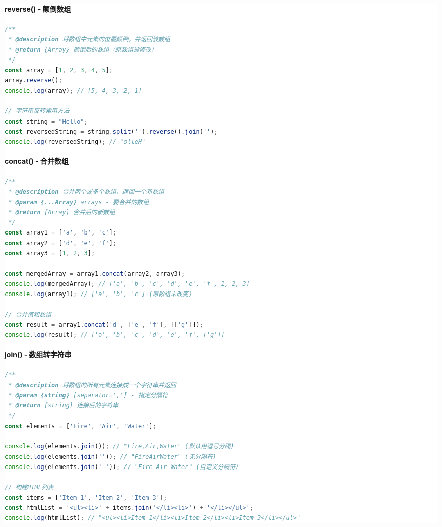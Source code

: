 #### reverse() - 颠倒数组

```javascript
/**
 * @description 将数组中元素的位置颠倒，并返回该数组
 * @return {Array} 颠倒后的数组（原数组被修改）
 */
const array = [1, 2, 3, 4, 5];
array.reverse();
console.log(array); // [5, 4, 3, 2, 1]

// 字符串反转常用方法
const string = "Hello";
const reversedString = string.split('').reverse().join('');
console.log(reversedString); // "olleH"
```

#### concat() - 合并数组

```javascript
/**
 * @description 合并两个或多个数组，返回一个新数组
 * @param {...Array} arrays - 要合并的数组
 * @return {Array} 合并后的新数组
 */
const array1 = ['a', 'b', 'c'];
const array2 = ['d', 'e', 'f'];
const array3 = [1, 2, 3];

const mergedArray = array1.concat(array2, array3);
console.log(mergedArray); // ['a', 'b', 'c', 'd', 'e', 'f', 1, 2, 3]
console.log(array1); // ['a', 'b', 'c'] (原数组未改变)

// 合并值和数组
const result = array1.concat('d', ['e', 'f'], [['g']]);
console.log(result); // ['a', 'b', 'c', 'd', 'e', 'f', ['g']]
```

#### join() - 数组转字符串

```javascript
/**
 * @description 将数组的所有元素连接成一个字符串并返回
 * @param {string} [separator=','] - 指定分隔符
 * @return {string} 连接后的字符串
 */
const elements = ['Fire', 'Air', 'Water'];

console.log(elements.join()); // "Fire,Air,Water" (默认用逗号分隔)
console.log(elements.join('')); // "FireAirWater" (无分隔符)
console.log(elements.join('-')); // "Fire-Air-Water" (自定义分隔符)

// 构建HTML列表
const items = ['Item 1', 'Item 2', 'Item 3'];
const htmlList = '<ul><li>' + items.join('</li><li>') + '</li></ul>';
console.log(htmlList); // "<ul><li>Item 1</li><li>Item 2</li><li>Item 3</li></ul>"
```
